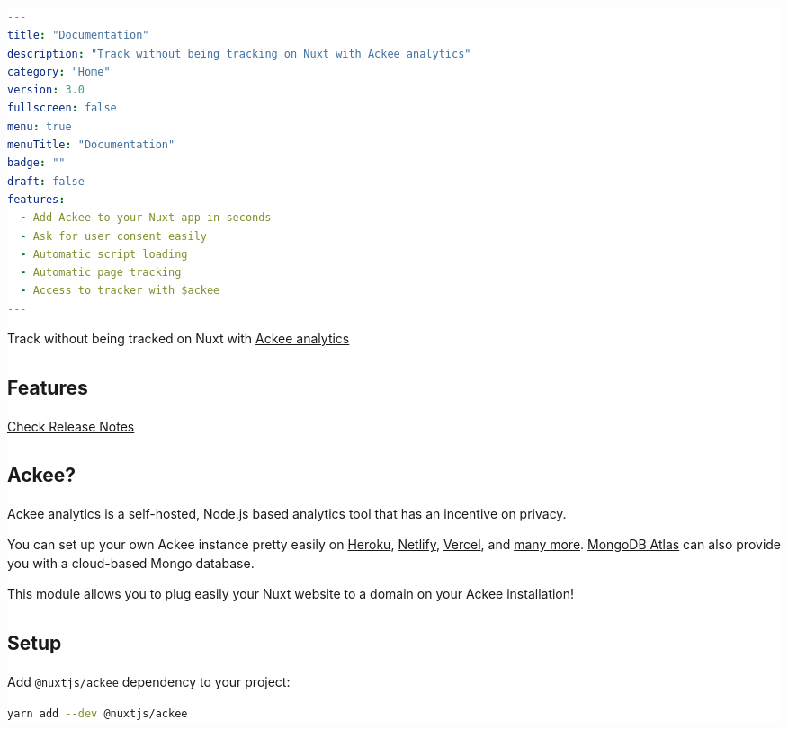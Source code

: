 ```yaml
---
title: "Documentation"
description: "Track without being tracking on Nuxt with Ackee analytics"
category: "Home"
version: 3.0
fullscreen: false
menu: true
menuTitle: "Documentation"
badge: ""
draft: false
features:
  - Add Ackee to your Nuxt app in seconds
  - Ask for user consent easily
  - Automatic script loading
  - Automatic page tracking
  - Access to tracker with $ackee
---
```


Track without being tracked on Nuxt with [Ackee analytics](https://ackee.electerious.com)

## Features

<d-list :items="features"></d-list>

[Check Release Notes](https://github.com/nuxt-community/ackee-module/blob/main/CHANGELOG.md)

## Ackee?

[Ackee analytics](https://ackee.electerious.com) is a self-hosted, Node.js based analytics tool that has an incentive on privacy.

You can set up your own Ackee instance pretty easily on [Heroku](https://docs.ackee.electerious.com/#/docs/Get%20started#with-heroku), [Netlify](https://docs.ackee.electerious.com/#/docs/Get%20started#with-netlify), [Vercel](https://docs.ackee.electerious.com/#/docs/Get%20started#with-vercel), and [many more](https://docs.ackee.electerious.com/#/docs/Get%20started). [MongoDB Atlas](https://www.mongodb.com/pricing) can also provide you with a cloud-based Mongo database.

This module allows you to plug easily your Nuxt website to a domain on your Ackee installation!

## Setup

Add `@nuxtjs/ackee` dependency to your project:

<d-code-group>
  <d-code-block label="Yarn" active>


```bash
yarn add --dev @nuxtjs/ackee
```

  </d-code-block>
  <d-code-block label="NPM">
